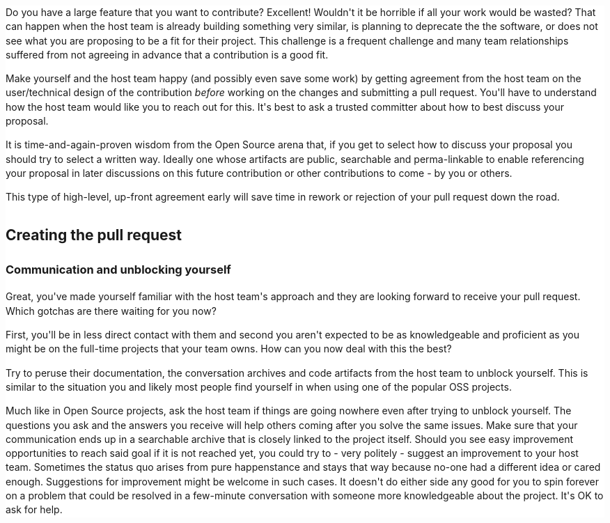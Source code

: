 Do you have a large feature that you want to contribute?
Excellent!
Wouldn't it be horrible if all your work would be wasted?
That can happen when the host team is already building something very similar, is planning to deprecate the the software, or does not see what you are proposing to be a fit for their project.
This challenge is a frequent challenge and many team relationships suffered from not agreeing in advance that a contribution is a good fit.

Make yourself and the host team happy (and possibly even save some work) by getting agreement from the host team on the user/technical design of the contribution _before_ working on the changes and submitting a pull request.
You'll have to understand how the host team would like you to reach out for this.
It's best to ask a trusted committer about how to best discuss your proposal.

It is time-and-again-proven wisdom from the Open Source arena that, if you get to select how to discuss your proposal you should try to select a written way.
Ideally one whose artifacts are public, searchable and perma-linkable to enable referencing your proposal in later discussions on this future contribution or other contributions to come - by you or others. 

This type of high-level, up-front agreement early will save time in rework or rejection of your pull request down the road.

## Creating the pull request

### Communication and unblocking yourself

Great, you've made yourself familiar with the host team's approach and they are looking forward to receive your pull request.
Which gotchas are there waiting for you now?

First, you'll be in less direct contact with them and second you aren't expected to be as knowledgeable and proficient as you might be on the full-time projects that your team owns.
How can you now deal with this the best?

Try to peruse their documentation, the conversation archives and code artifacts from the host team to unblock yourself.
This is similar to the situation you and likely most people find yourself in when using one of the popular OSS projects.

Much like in Open Source projects, ask the host team if things are going nowhere even after trying to unblock yourself.
The questions you ask and the answers you receive will help others coming after you solve the same issues.
Make sure that your communication ends up in a searchable archive that is closely linked to the project itself.
Should you see easy improvement opportunities to reach said goal if it is not reached yet, you could try to - very politely - suggest an improvement to your host team.
Sometimes the status quo arises from pure happenstance and stays that way because no-one had a different idea or cared enough.
Suggestions for improvement might be welcome in such cases.
It doesn't do either side any good for you to spin forever on a problem that could be resolved in a few-minute conversation with someone more knowledgeable about the project.
It's OK to ask for help.
